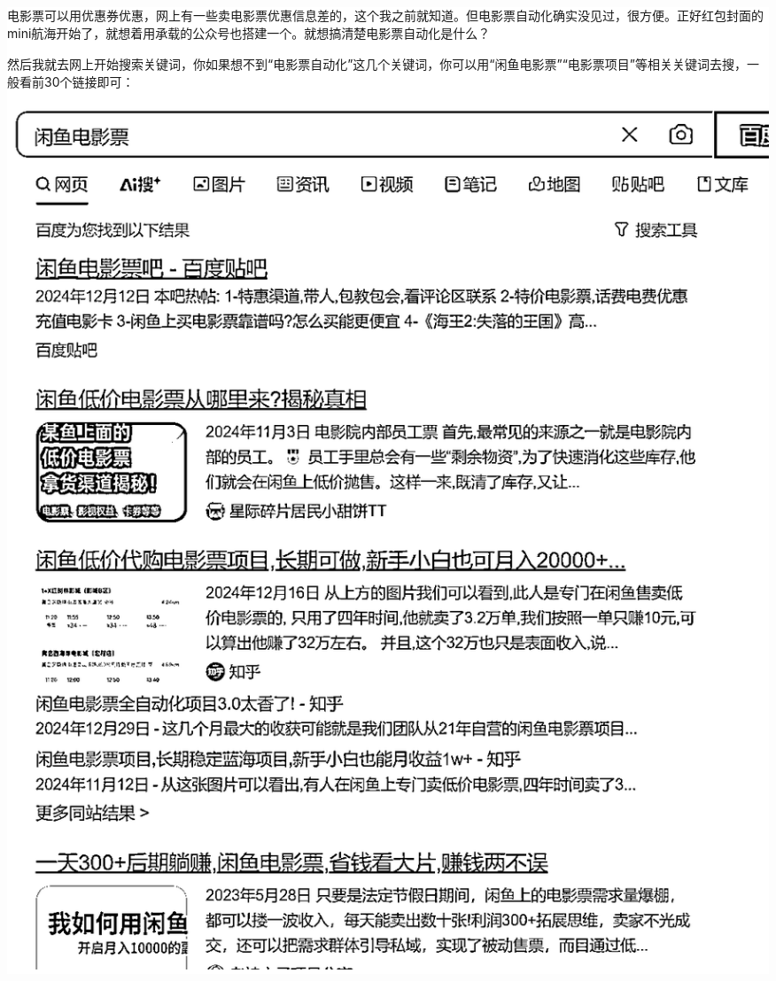电影票可以用优惠券优惠，网上有一些卖电影票优惠信息差的，这个我之前就知道。但电影票自动化确实没见过，很方便。正好红包封面的mini航海开始了，就想着用承载的公众号也搭建一个。就想搞清楚电影票自动化是什么？

然后我就去网上开始搜索关键词，你如果想不到“电影票自动化”这几个关键词，你可以用“闲鱼电影票”“电影票项目”等相关关键词去搜，一般看前30个链接即可：

![](img/7623a711602023e5d1602a2a1483210e.png)
